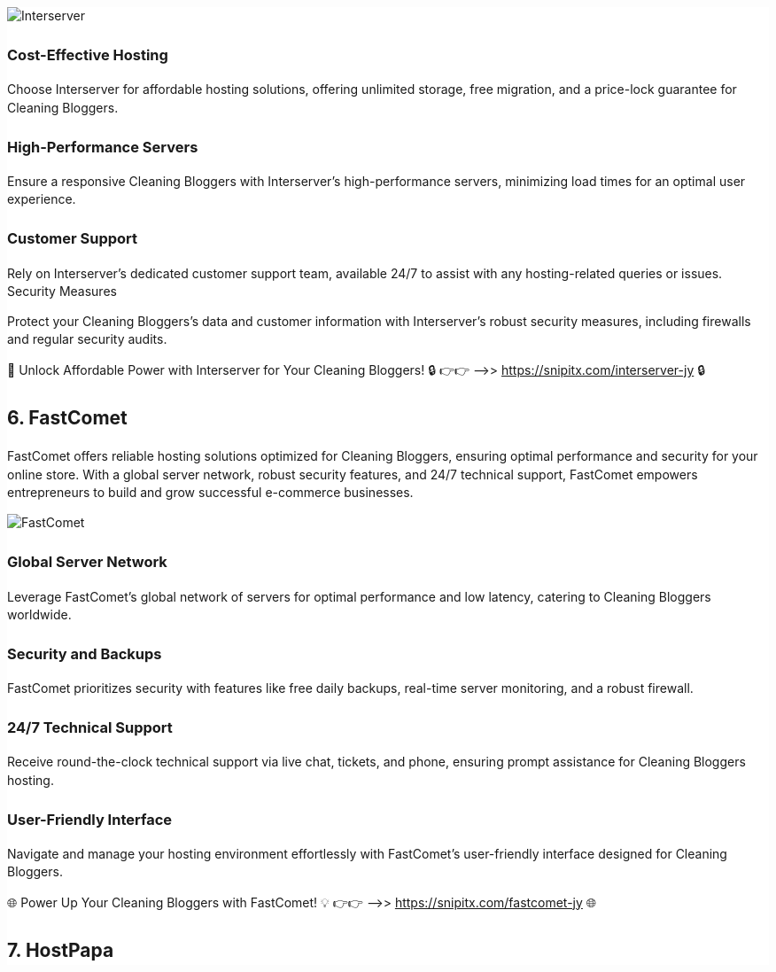 ![Interserver](https://i.imgur.com/OM5dOEW.jpeg "Interserver Hosting")

### Cost-Effective Hosting
Choose Interserver for affordable hosting solutions, offering unlimited storage, free migration, and a price-lock guarantee for Cleaning Bloggers.

### High-Performance Servers
Ensure a responsive Cleaning Bloggers with Interserver’s high-performance servers, minimizing load times for an optimal user experience.

### Customer Support
Rely on Interserver’s dedicated customer support team, available 24/7 to assist with any hosting-related queries or issues.
Security Measures

Protect your Cleaning Bloggers’s data and customer information with Interserver’s robust security measures, including firewalls and regular security audits.

💸 Unlock Affordable Power with Interserver for Your Cleaning Bloggers! 🔒
👉👉 -->> https://snipitx.com/interserver-jy 🔒

## 6. FastComet

FastComet offers reliable hosting solutions optimized for Cleaning Bloggers, ensuring optimal performance and security for your online store. With a global server network, robust security features, and 24/7 technical support, FastComet empowers entrepreneurs to build and grow successful e-commerce businesses.

![FastComet](https://i.imgur.com/7qgXuWp.png "FastComet Hosting")

### Global Server Network
Leverage FastComet’s global network of servers for optimal performance and low latency, catering to Cleaning Bloggers worldwide.

### Security and Backups
FastComet prioritizes security with features like free daily backups, real-time server monitoring, and a robust firewall.

### 24/7 Technical Support
Receive round-the-clock technical support via live chat, tickets, and phone, ensuring prompt assistance for Cleaning Bloggers hosting.

### User-Friendly Interface
Navigate and manage your hosting environment effortlessly with FastComet’s user-friendly interface designed for Cleaning Bloggers.

🌐 Power Up Your Cleaning Bloggers with FastComet! 💡
👉👉 -->> https://snipitx.com/fastcomet-jy 🌐

## 7. HostPapa
